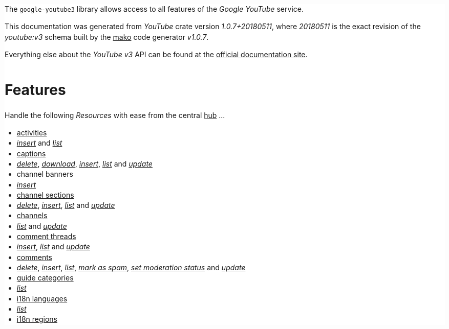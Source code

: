 
The `google-youtube3` library allows access to all features of the *Google YouTube* service.

This documentation was generated from *YouTube* crate version *1.0.7+20180511*, where *20180511* is the exact revision of the *youtube:v3* schema built by the [mako](http://www.makotemplates.org/) code generator *v1.0.7*.

Everything else about the *YouTube* *v3* API can be found at the
[official documentation site](https://developers.google.com/youtube/v3).
# Features

Handle the following *Resources* with ease from the central [hub](https://docs.rs/google-youtube3/1.0.7+20180511/google_youtube3/struct.YouTube.html) ... 

* [activities](https://docs.rs/google-youtube3/1.0.7+20180511/google_youtube3/struct.Activity.html)
 * [*insert*](https://docs.rs/google-youtube3/1.0.7+20180511/google_youtube3/struct.ActivityInsertCall.html) and [*list*](https://docs.rs/google-youtube3/1.0.7+20180511/google_youtube3/struct.ActivityListCall.html)
* [captions](https://docs.rs/google-youtube3/1.0.7+20180511/google_youtube3/struct.Caption.html)
 * [*delete*](https://docs.rs/google-youtube3/1.0.7+20180511/google_youtube3/struct.CaptionDeleteCall.html), [*download*](https://docs.rs/google-youtube3/1.0.7+20180511/google_youtube3/struct.CaptionDownloadCall.html), [*insert*](https://docs.rs/google-youtube3/1.0.7+20180511/google_youtube3/struct.CaptionInsertCall.html), [*list*](https://docs.rs/google-youtube3/1.0.7+20180511/google_youtube3/struct.CaptionListCall.html) and [*update*](https://docs.rs/google-youtube3/1.0.7+20180511/google_youtube3/struct.CaptionUpdateCall.html)
* channel banners
 * [*insert*](https://docs.rs/google-youtube3/1.0.7+20180511/google_youtube3/struct.ChannelBannerInsertCall.html)
* [channel sections](https://docs.rs/google-youtube3/1.0.7+20180511/google_youtube3/struct.ChannelSection.html)
 * [*delete*](https://docs.rs/google-youtube3/1.0.7+20180511/google_youtube3/struct.ChannelSectionDeleteCall.html), [*insert*](https://docs.rs/google-youtube3/1.0.7+20180511/google_youtube3/struct.ChannelSectionInsertCall.html), [*list*](https://docs.rs/google-youtube3/1.0.7+20180511/google_youtube3/struct.ChannelSectionListCall.html) and [*update*](https://docs.rs/google-youtube3/1.0.7+20180511/google_youtube3/struct.ChannelSectionUpdateCall.html)
* [channels](https://docs.rs/google-youtube3/1.0.7+20180511/google_youtube3/struct.Channel.html)
 * [*list*](https://docs.rs/google-youtube3/1.0.7+20180511/google_youtube3/struct.ChannelListCall.html) and [*update*](https://docs.rs/google-youtube3/1.0.7+20180511/google_youtube3/struct.ChannelUpdateCall.html)
* [comment threads](https://docs.rs/google-youtube3/1.0.7+20180511/google_youtube3/struct.CommentThread.html)
 * [*insert*](https://docs.rs/google-youtube3/1.0.7+20180511/google_youtube3/struct.CommentThreadInsertCall.html), [*list*](https://docs.rs/google-youtube3/1.0.7+20180511/google_youtube3/struct.CommentThreadListCall.html) and [*update*](https://docs.rs/google-youtube3/1.0.7+20180511/google_youtube3/struct.CommentThreadUpdateCall.html)
* [comments](https://docs.rs/google-youtube3/1.0.7+20180511/google_youtube3/struct.Comment.html)
 * [*delete*](https://docs.rs/google-youtube3/1.0.7+20180511/google_youtube3/struct.CommentDeleteCall.html), [*insert*](https://docs.rs/google-youtube3/1.0.7+20180511/google_youtube3/struct.CommentInsertCall.html), [*list*](https://docs.rs/google-youtube3/1.0.7+20180511/google_youtube3/struct.CommentListCall.html), [*mark as spam*](https://docs.rs/google-youtube3/1.0.7+20180511/google_youtube3/struct.CommentMarkAsSpamCall.html), [*set moderation status*](https://docs.rs/google-youtube3/1.0.7+20180511/google_youtube3/struct.CommentSetModerationStatuCall.html) and [*update*](https://docs.rs/google-youtube3/1.0.7+20180511/google_youtube3/struct.CommentUpdateCall.html)
* [guide categories](https://docs.rs/google-youtube3/1.0.7+20180511/google_youtube3/struct.GuideCategory.html)
 * [*list*](https://docs.rs/google-youtube3/1.0.7+20180511/google_youtube3/struct.GuideCategoryListCall.html)
* [i18n languages](https://docs.rs/google-youtube3/1.0.7+20180511/google_youtube3/struct.I18nLanguage.html)
 * [*list*](https://docs.rs/google-youtube3/1.0.7+20180511/google_youtube3/struct.I18nLanguageListCall.html)
* [i18n regions](https://docs.rs/google-youtube3/1.0.7+20180511/google_youtube3/struct.I18nRegion.html)